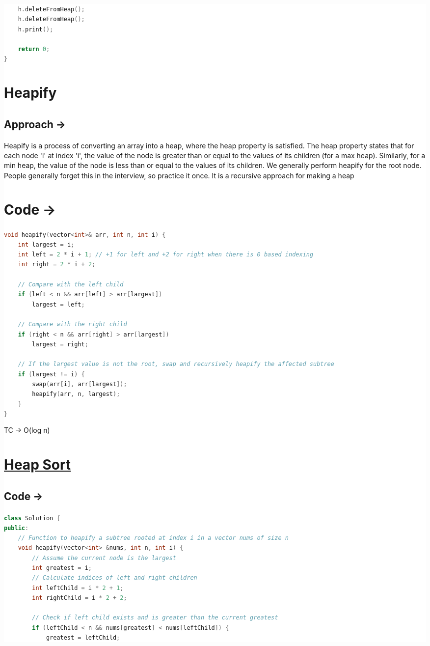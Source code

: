 ```cpp
    h.deleteFromHeap();
    h.deleteFromHeap();
    h.print();

    return 0;
}
``` 

# Heapify
## Approach ->
Heapify is a process of converting an array into a heap, where the heap property is satisfied. The heap property states that for each node 'i' at index 'i', the value of the node is greater than or equal to the values of its children (for a max heap). Similarly, for a min heap, the value of the node is less than or equal to the values of its children. We generally perform heapify for the root node. People generally forget this in the interview, so practice it once. It is a recursive approach for making a heap

# Code ->
```cpp
void heapify(vector<int>& arr, int n, int i) {
    int largest = i;
    int left = 2 * i + 1; // +1 for left and +2 for right when there is 0 based indexing
    int right = 2 * i + 2;

    // Compare with the left child
    if (left < n && arr[left] > arr[largest])
        largest = left;

    // Compare with the right child
    if (right < n && arr[right] > arr[largest])
        largest = right;

    // If the largest value is not the root, swap and recursively heapify the affected subtree
    if (largest != i) {
        swap(arr[i], arr[largest]);
        heapify(arr, n, largest);
    }
}
```
TC -> O(log n)

# [Heap Sort](https://leetcode.com/problems/sort-an-array/)

## Code ->
```cpp
class Solution {
public:
    // Function to heapify a subtree rooted at index i in a vector nums of size n
    void heapify(vector<int> &nums, int n, int i) {
        // Assume the current node is the largest
        int greatest = i;
        // Calculate indices of left and right children
        int leftChild = i * 2 + 1;
        int rightChild = i * 2 + 2;

        // Check if left child exists and is greater than the current greatest
        if (leftChild < n && nums[greatest] < nums[leftChild]) {
            greatest = leftChild;
```